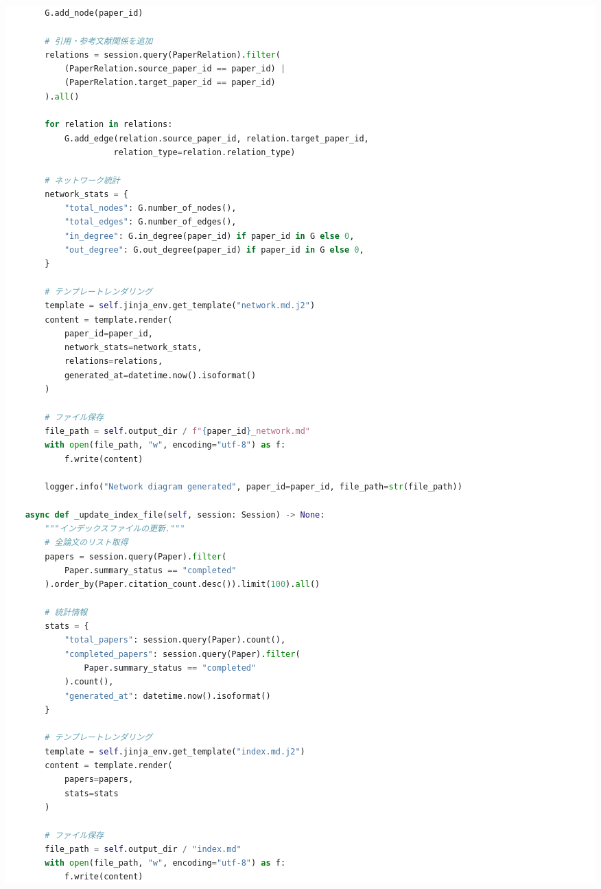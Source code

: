 ```python
        G.add_node(paper_id)

        # 引用・参考文献関係を追加
        relations = session.query(PaperRelation).filter(
            (PaperRelation.source_paper_id == paper_id) |
            (PaperRelation.target_paper_id == paper_id)
        ).all()

        for relation in relations:
            G.add_edge(relation.source_paper_id, relation.target_paper_id,
                      relation_type=relation.relation_type)

        # ネットワーク統計
        network_stats = {
            "total_nodes": G.number_of_nodes(),
            "total_edges": G.number_of_edges(),
            "in_degree": G.in_degree(paper_id) if paper_id in G else 0,
            "out_degree": G.out_degree(paper_id) if paper_id in G else 0,
        }

        # テンプレートレンダリング
        template = self.jinja_env.get_template("network.md.j2")
        content = template.render(
            paper_id=paper_id,
            network_stats=network_stats,
            relations=relations,
            generated_at=datetime.now().isoformat()
        )

        # ファイル保存
        file_path = self.output_dir / f"{paper_id}_network.md"
        with open(file_path, "w", encoding="utf-8") as f:
            f.write(content)

        logger.info("Network diagram generated", paper_id=paper_id, file_path=str(file_path))

    async def _update_index_file(self, session: Session) -> None:
        """インデックスファイルの更新."""
        # 全論文のリスト取得
        papers = session.query(Paper).filter(
            Paper.summary_status == "completed"
        ).order_by(Paper.citation_count.desc()).limit(100).all()

        # 統計情報
        stats = {
            "total_papers": session.query(Paper).count(),
            "completed_papers": session.query(Paper).filter(
                Paper.summary_status == "completed"
            ).count(),
            "generated_at": datetime.now().isoformat()
        }

        # テンプレートレンダリング
        template = self.jinja_env.get_template("index.md.j2")
        content = template.render(
            papers=papers,
            stats=stats
        )

        # ファイル保存
        file_path = self.output_dir / "index.md"
        with open(file_path, "w", encoding="utf-8") as f:
            f.write(content)
```
